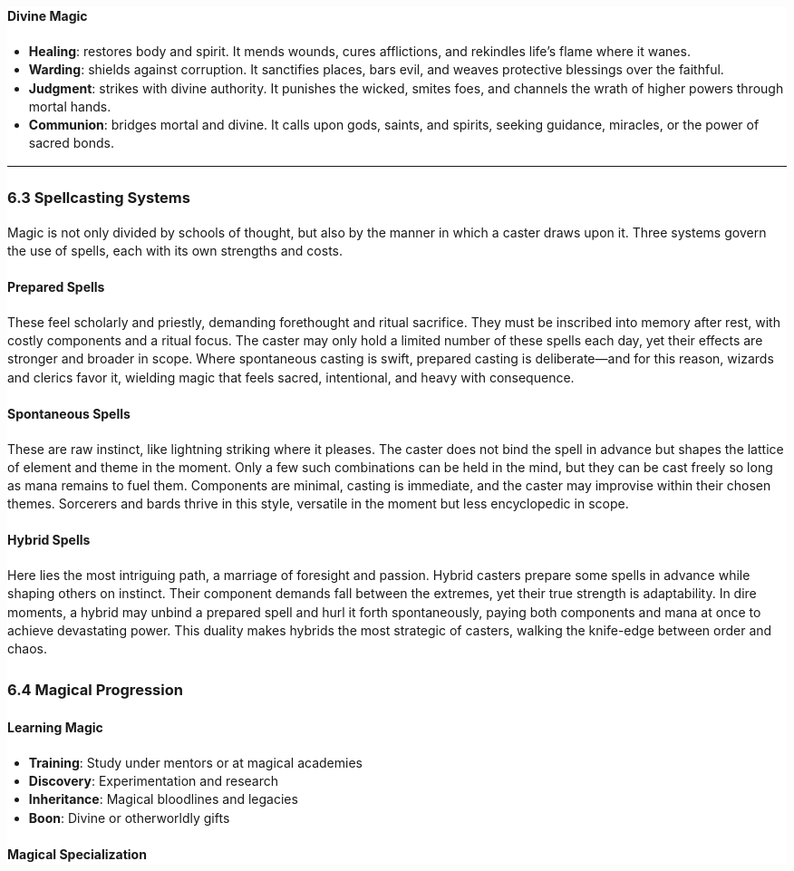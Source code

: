 #### Divine Magic

- **Healing**: restores body and spirit. It mends wounds, cures afflictions, and rekindles life’s flame where it wanes.
- **Warding**: shields against corruption. It sanctifies places, bars evil, and weaves protective blessings over the faithful.
- **Judgment**: strikes with divine authority. It punishes the wicked, smites foes, and channels the wrath of higher powers through mortal hands.
- **Communion**: bridges mortal and divine. It calls upon gods, saints, and spirits, seeking guidance, miracles, or the power of sacred bonds.

---

### 6.3 Spellcasting Systems

Magic is not only divided by schools of thought, but also by the manner in which a caster draws upon it. Three systems govern the use of spells, each with its own strengths and costs.

#### Prepared Spells

These feel scholarly and priestly, demanding forethought and ritual sacrifice. They must be inscribed into memory after rest, with costly components and a ritual focus. The caster may only hold a limited number of these spells each day, yet their effects are stronger and broader in scope. Where spontaneous casting is swift, prepared casting is deliberate—and for this reason, wizards and clerics favor it, wielding magic that feels sacred, intentional, and heavy with consequence.

#### Spontaneous Spells

These are raw instinct, like lightning striking where it pleases. The caster does not bind the spell in advance but shapes the lattice of element and theme in the moment. Only a few such combinations can be held in the mind, but they can be cast freely so long as mana remains to fuel them. Components are minimal, casting is immediate, and the caster may improvise within their chosen themes. Sorcerers and bards thrive in this style, versatile in the moment but less encyclopedic in scope.

#### Hybrid Spells

Here lies the most intriguing path, a marriage of foresight and passion. Hybrid casters prepare some spells in advance while shaping others on instinct. Their component demands fall between the extremes, yet their true strength is adaptability. In dire moments, a hybrid may unbind a prepared spell and hurl it forth spontaneously, paying both components and mana at once to achieve devastating power. This duality makes hybrids the most strategic of casters, walking the knife-edge between order and chaos.

### 6.4 Magical Progression

#### Learning Magic

- **Training**: Study under mentors or at magical academies
- **Discovery**: Experimentation and research
- **Inheritance**: Magical bloodlines and legacies
- **Boon**: Divine or otherworldly gifts

#### Magical Specialization

